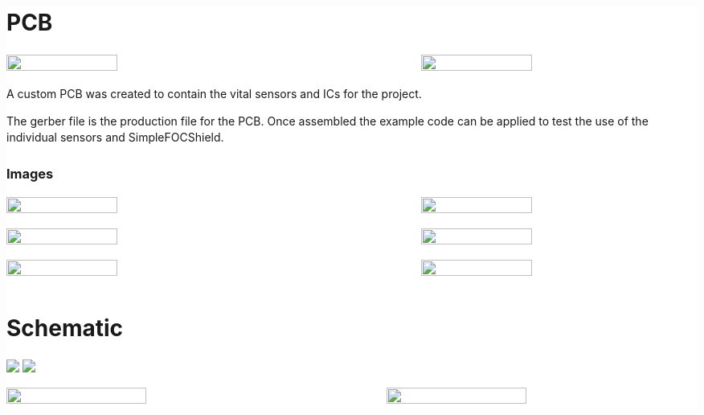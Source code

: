 # PCB
<img align = "left" src="https://github.com/Harveyn4444/cubesat-reaction-wheel/blob/main/assets/img/pcb-3d-top.png" width = 40% height = 40%><img align = "right" src="https://github.com/Harveyn4444/cubesat-reaction-wheel/blob/main/assets/img/pcb-3d-bottom.png" width = 40% height = 40%>

<br clear="both"/>

A custom PCB was created to contain the vital sensors and ICs for the project.

The gerber file is the production file for the PCB. Once assembled the example code can be applied to test the use of the individual sensors and SimpleFOCShield.

### Images

<p>
    <img align = "left" src="https://github.com/Harveyn4444/cubesat-reaction-wheel/blob/main/assets/img/pcb-real-1.jpg" width = 40% height = 40% > <img align = "right" src="https://github.com/Harveyn4444/cubesat-reaction-wheel/blob/main/assets/img/pcb-real-2.jpg" width = 40% height = 40% >
    <br clear="both"/>
    <p>
    <img align = "left" src="https://github.com/Harveyn4444/cubesat-reaction-wheel/blob/main/assets/img/pcb-real-3.png" width = 40% height = 40% > <img align = "right" src="https://github.com/Harveyn4444/cubesat-reaction-wheel/blob/main/assets/img/pcb-real-4.png" width = 40% height = 40% >
            <br clear="both"/>
        <p>
    <img align = "left" src="https://github.com/Harveyn4444/cubesat-reaction-wheel/blob/main/assets/img/cubesat-pcbstack-1.png" width = 40% height = 40% > <img align = "right" src="https://github.com/Harveyn4444/cubesat-reaction-wheel/blob/main/assets/img/cubesat-pcbstack-2.png" width = 40% height = 40% >

</p>

<br clear="both"/>

# Schematic
<img src="https://github.com/Harveyn4444/cubesat-reaction-wheel/blob/main/assets/img/schematic-main.png" >
<img src="https://github.com/Harveyn4444/cubesat-reaction-wheel/blob/main/assets/img/schematic-simplefoc.png" >

<img align = "left" src="https://github.com/Harveyn4444/cubesat-reaction-wheel/blob/main/assets/img/pcb-top.jpg" width = 45% height = 45%><img align = "right" src="https://github.com/Harveyn4444/cubesat-reaction-wheel/blob/main/assets/img/pcb-bottom.jpg?raw=true" width = 45% height = 45%>

<br clear="both"/>
